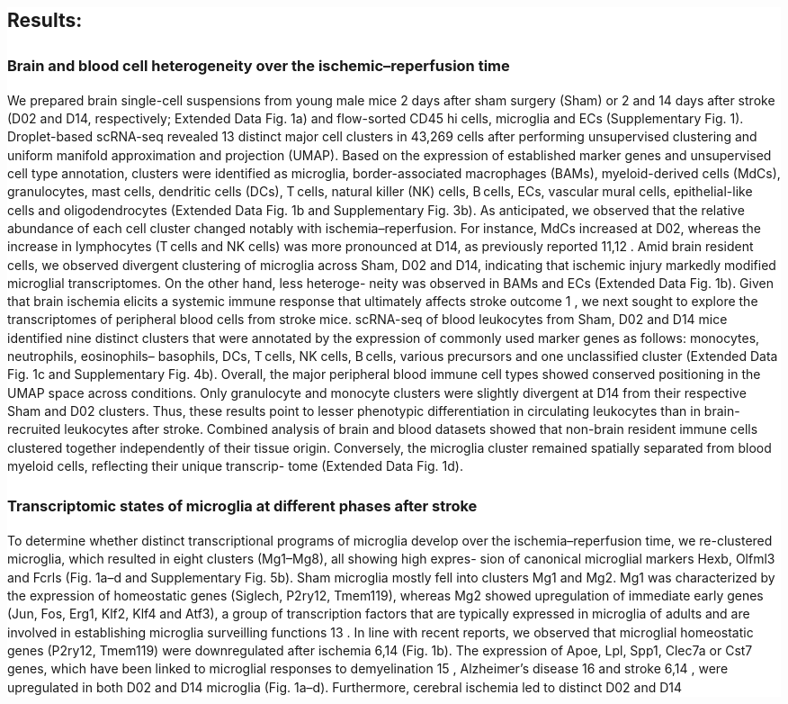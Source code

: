 
## Results:

### Brain and blood cell heterogeneity over the ischemic–reperfusion time
We prepared brain single-cell suspensions from young male mice 2
days after sham surgery (Sham) or 2 and 14 days after stroke (D02 and
D14, respectively; Extended Data Fig. 1a) and flow-sorted CD45 hi cells,
microglia and ECs (Supplementary Fig. 1). Droplet-based scRNA-seq
revealed 13 distinct major cell clusters in 43,269 cells after performing
unsupervised clustering and uniform manifold approximation and
projection (UMAP). Based on the expression of established marker
genes and unsupervised cell type annotation, clusters were identified
as microglia, border-associated macrophages (BAMs), myeloid-derived
cells (MdCs), granulocytes, mast cells, dendritic cells (DCs), T cells,
natural killer (NK) cells, B cells, ECs, vascular mural cells, epithelial-like
cells and oligodendrocytes (Extended Data Fig. 1b and Supplementary
Fig. 3b). As anticipated, we observed that the relative abundance of each
cell cluster changed notably with ischemia–reperfusion. For instance,
MdCs increased at D02, whereas the increase in lymphocytes (T cells
and NK cells) was more pronounced at D14, as previously reported 11,12 .
Amid brain resident cells, we observed divergent clustering of microglia
across Sham, D02 and D14, indicating that ischemic injury markedly
modified microglial transcriptomes. On the other hand, less heteroge-
neity was observed in BAMs and ECs (Extended Data Fig. 1b).
Given that brain ischemia elicits a systemic immune response
that ultimately affects stroke outcome 1 , we next sought to explore the
transcriptomes of peripheral blood cells from stroke mice. scRNA-seq
of blood leukocytes from Sham, D02 and D14 mice identified nine
distinct clusters that were annotated by the expression of commonly
used marker genes as follows: monocytes, neutrophils, eosinophils–
basophils, DCs, T cells, NK cells, B cells, various precursors and
one unclassified cluster (Extended Data Fig. 1c and Supplementary
Fig. 4b). Overall, the major peripheral blood immune cell types showed
conserved positioning in the UMAP space across conditions. Only
granulocyte and monocyte clusters were slightly divergent at D14
from their respective Sham and D02 clusters. Thus, these results point
to lesser phenotypic differentiation in circulating leukocytes than in
brain-recruited leukocytes after stroke.
Combined analysis of brain and blood datasets showed that
non-brain resident immune cells clustered together independently of their tissue origin. Conversely, the microglia cluster remained spatially
separated from blood myeloid cells, reflecting their unique transcrip-
tome (Extended Data Fig. 1d).
### Transcriptomic states of microglia at different phases after stroke
To determine whether distinct transcriptional programs of microglia
develop over the ischemia–reperfusion time, we re-clustered microglia,
which resulted in eight clusters (Mg1–Mg8), all showing high expres-
sion of canonical microglial markers Hexb, Olfml3 and Fcrls (Fig. 1a–d
and Supplementary Fig. 5b). Sham microglia mostly fell into clusters
Mg1 and Mg2. Mg1 was characterized by the expression of homeostatic
genes (Siglech, P2ry12, Tmem119), whereas Mg2 showed upregulation
of immediate early genes (Jun, Fos, Erg1, Klf2, Klf4 and Atf3), a group of
transcription factors that are typically expressed in microglia of adults
and are involved in establishing microglia surveilling functions 13 . In line
with recent reports, we observed that microglial homeostatic genes
(P2ry12, Tmem119) were downregulated after ischemia 6,14 (Fig. 1b).
The expression of Apoe, Lpl, Spp1, Clec7a or Cst7 genes, which have
been linked to microglial responses to demyelination 15 , Alzheimer’s
disease 16 and stroke 6,14 , were upregulated in both D02 and D14 microglia
(Fig. 1a–d). Furthermore, cerebral ischemia led to distinct D02 and D14